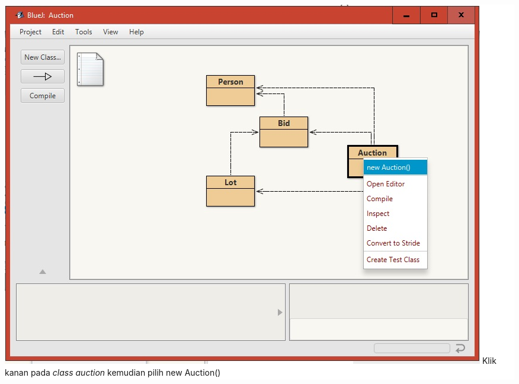 ![membuat lelang](img\tugas6-1.jpg "Tugas PBO")
Klik kanan pada *class auction* kemudian pilih new Auction()
